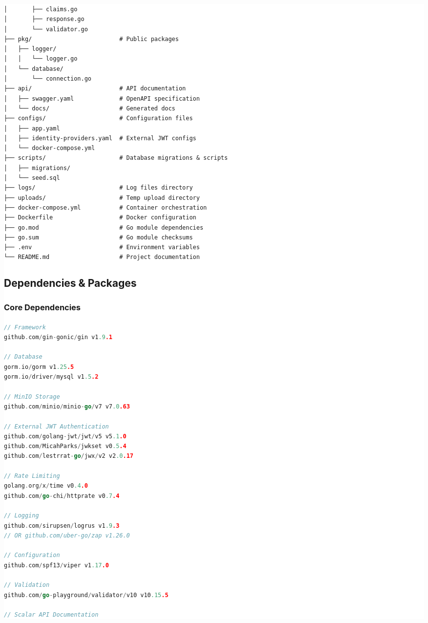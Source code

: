 ```
│       ├── claims.go
│       ├── response.go
│       └── validator.go
├── pkg/                         # Public packages
│   ├── logger/
│   │   └── logger.go
│   └── database/
│       └── connection.go
├── api/                         # API documentation
│   ├── swagger.yaml             # OpenAPI specification
│   └── docs/                    # Generated docs
├── configs/                     # Configuration files
│   ├── app.yaml
│   ├── identity-providers.yaml  # External JWT configs
│   └── docker-compose.yml
├── scripts/                     # Database migrations & scripts
│   ├── migrations/
│   └── seed.sql
├── logs/                        # Log files directory
├── uploads/                     # Temp upload directory
├── docker-compose.yml           # Container orchestration
├── Dockerfile                   # Docker configuration
├── go.mod                       # Go module dependencies
├── go.sum                       # Go module checksums
├── .env                         # Environment variables
└── README.md                    # Project documentation
```

## Dependencies & Packages

### Core Dependencies
```go
// Framework
github.com/gin-gonic/gin v1.9.1

// Database
gorm.io/gorm v1.25.5
gorm.io/driver/mysql v1.5.2

// MinIO Storage
github.com/minio/minio-go/v7 v7.0.63

// External JWT Authentication
github.com/golang-jwt/jwt/v5 v5.1.0
github.com/MicahParks/jwkset v0.5.4
github.com/lestrrat-go/jwx/v2 v2.0.17

// Rate Limiting
golang.org/x/time v0.4.0
github.com/go-chi/httprate v0.7.4

// Logging
github.com/sirupsen/logrus v1.9.3
// OR github.com/uber-go/zap v1.26.0

// Configuration
github.com/spf13/viper v1.17.0

// Validation
github.com/go-playground/validator/v10 v10.15.5

// Scalar API Documentation
```